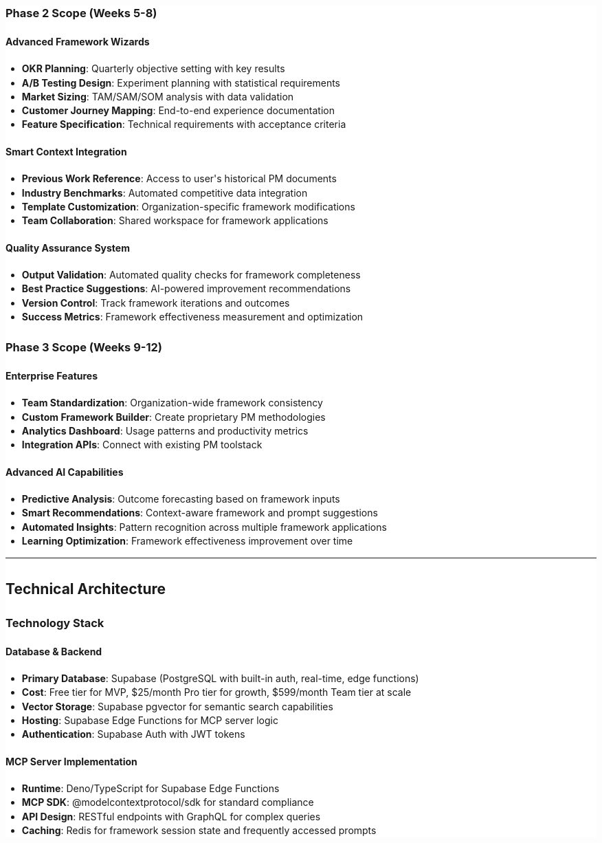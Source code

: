 ### Phase 2 Scope (Weeks 5-8)

#### Advanced Framework Wizards
- **OKR Planning**: Quarterly objective setting with key results
- **A/B Testing Design**: Experiment planning with statistical requirements
- **Market Sizing**: TAM/SAM/SOM analysis with data validation
- **Customer Journey Mapping**: End-to-end experience documentation
- **Feature Specification**: Technical requirements with acceptance criteria

#### Smart Context Integration
- **Previous Work Reference**: Access to user's historical PM documents
- **Industry Benchmarks**: Automated competitive data integration
- **Template Customization**: Organization-specific framework modifications
- **Team Collaboration**: Shared workspace for framework applications

#### Quality Assurance System
- **Output Validation**: Automated quality checks for framework completeness
- **Best Practice Suggestions**: AI-powered improvement recommendations
- **Version Control**: Track framework iterations and outcomes
- **Success Metrics**: Framework effectiveness measurement and optimization

### Phase 3 Scope (Weeks 9-12)

#### Enterprise Features
- **Team Standardization**: Organization-wide framework consistency
- **Custom Framework Builder**: Create proprietary PM methodologies
- **Analytics Dashboard**: Usage patterns and productivity metrics
- **Integration APIs**: Connect with existing PM toolstack

#### Advanced AI Capabilities
- **Predictive Analysis**: Outcome forecasting based on framework inputs
- **Smart Recommendations**: Context-aware framework and prompt suggestions
- **Automated Insights**: Pattern recognition across multiple framework applications
- **Learning Optimization**: Framework effectiveness improvement over time

---

## Technical Architecture

### Technology Stack

#### Database & Backend
- **Primary Database**: Supabase (PostgreSQL with built-in auth, real-time, edge functions)
- **Cost**: Free tier for MVP, $25/month Pro tier for growth, $599/month Team tier at scale
- **Vector Storage**: Supabase pgvector for semantic search capabilities
- **Hosting**: Supabase Edge Functions for MCP server logic
- **Authentication**: Supabase Auth with JWT tokens

#### MCP Server Implementation
- **Runtime**: Deno/TypeScript for Supabase Edge Functions
- **MCP SDK**: @modelcontextprotocol/sdk for standard compliance
- **API Design**: RESTful endpoints with GraphQL for complex queries
- **Caching**: Redis for framework session state and frequently accessed prompts
